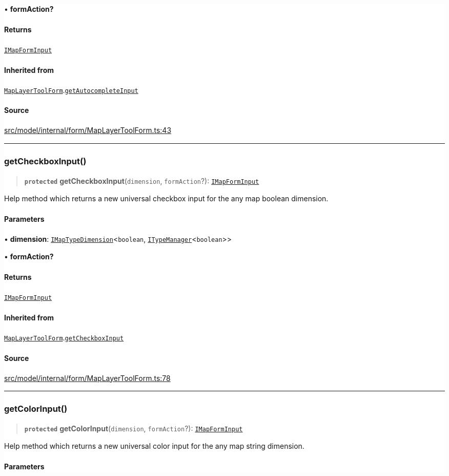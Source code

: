 • **formAction?**

#### Returns

[`IMapFormInput`](../interfaces/IMapFormInput.md)

#### Inherited from

[`MapLayerToolForm`](MapLayerToolForm.md).[`getAutocompleteInput`](MapLayerToolForm.md#getautocompleteinput)

#### Source

[src/model/internal/form/MapLayerToolForm.ts:43](https://github.com/geovisto/geovisto-map/blob/e22d774889dbc28cc1ec62933ecf6bab6690f172/src/model/internal/form/MapLayerToolForm.ts#L43)

***

### getCheckboxInput()

> **`protected`** **getCheckboxInput**(`dimension`, `formAction`?): [`IMapFormInput`](../interfaces/IMapFormInput.md)

Help method which returns a new universal checkbox input for the any map boolean dimension.

#### Parameters

• **dimension**: [`IMapTypeDimension`](../interfaces/IMapTypeDimension.md)\<`boolean`, [`ITypeManager`](../interfaces/ITypeManager.md)\<`boolean`\>\>

• **formAction?**

#### Returns

[`IMapFormInput`](../interfaces/IMapFormInput.md)

#### Inherited from

[`MapLayerToolForm`](MapLayerToolForm.md).[`getCheckboxInput`](MapLayerToolForm.md#getcheckboxinput)

#### Source

[src/model/internal/form/MapLayerToolForm.ts:78](https://github.com/geovisto/geovisto-map/blob/e22d774889dbc28cc1ec62933ecf6bab6690f172/src/model/internal/form/MapLayerToolForm.ts#L78)

***

### getColorInput()

> **`protected`** **getColorInput**(`dimension`, `formAction`?): [`IMapFormInput`](../interfaces/IMapFormInput.md)

Help method which returns a new universal color input for the any map string dimension.

#### Parameters
